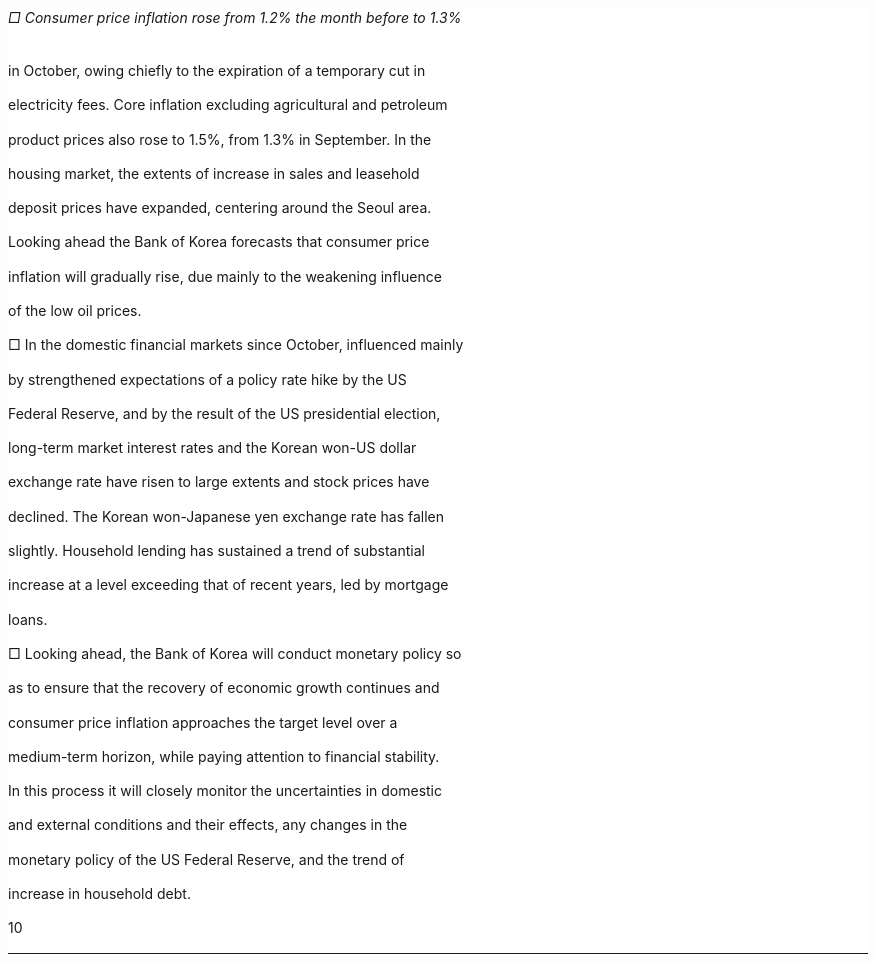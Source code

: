 ###### □ Consumer price inflation rose from 1.2% the month before to 1.3%

 in October, owing chiefly to the expiration of a temporary cut in

 electricity fees. Core inflation excluding agricultural and petroleum

 product prices also rose to 1.5%, from 1.3% in September. In the

 housing market, the extents of increase in sales and leasehold

 deposit prices have expanded, centering around the Seoul area.

 Looking ahead the Bank of Korea forecasts that consumer price

 inflation will gradually rise, due mainly to the weakening influence

 of the low oil prices.

 □ In the domestic financial markets since October, influenced mainly

 by strengthened expectations of a policy rate hike by the US

 Federal Reserve, and by the result of the US presidential election,

 long-term market interest rates and the Korean won-US dollar

 exchange rate have risen to large extents and stock prices have

 declined. The Korean won-Japanese yen exchange rate has fallen

 slightly. Household lending has sustained a trend of substantial

 increase at a level exceeding that of recent years, led by mortgage

 loans.

 □ Looking ahead, the Bank of Korea will conduct monetary policy so

 as to ensure that the recovery of economic growth continues and

 consumer price inflation approaches the target level over a

 medium-term horizon, while paying attention to financial stability.

 In this process it will closely monitor the uncertainties in domestic

 and external conditions and their effects, any changes in the

 monetary policy of the US Federal Reserve, and the trend of

 increase in household debt.

10


-----

